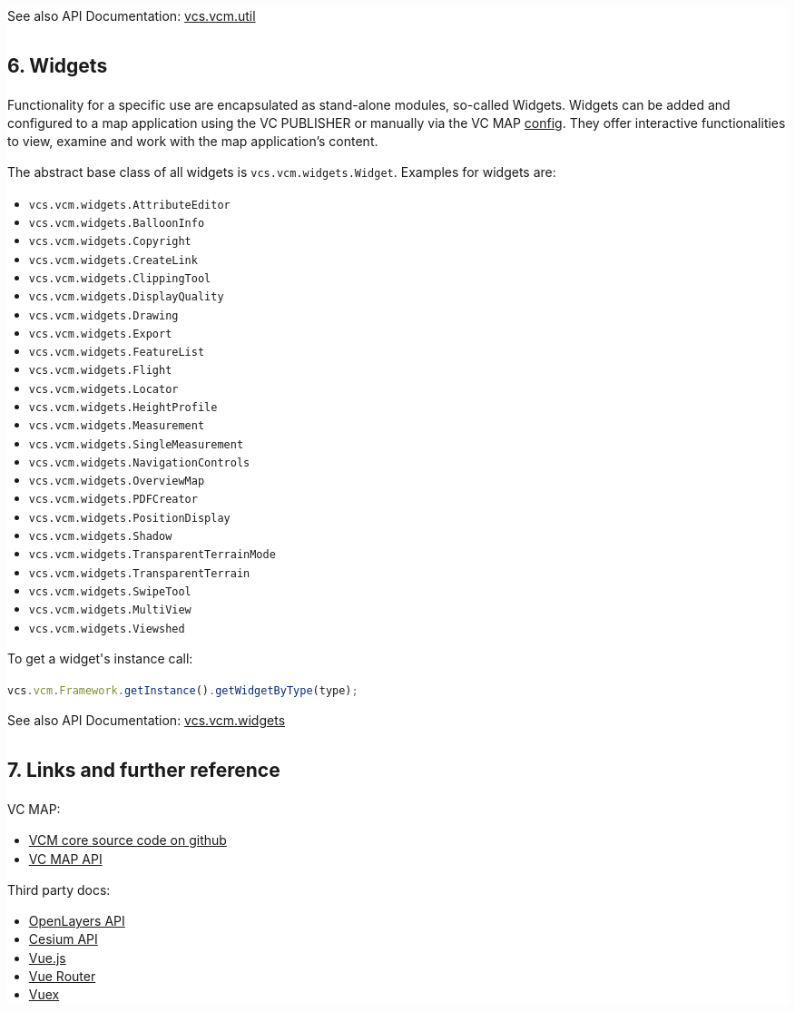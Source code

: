See also API Documentation: [vcs.vcm.util](https://lib.virtualcitymap.de/v4.0.x/doc/vcs.vcm.util.html)

## 6. Widgets

Functionality for a specific use are encapsulated as stand-alone modules, so-called Widgets.
Widgets can be added and configured to a map application using the VC PUBLISHER or manually via the VC MAP [config](#2-config).
They offer interactive functionalities to view, examine and work with the map application’s content.

The abstract base class of all widgets is `vcs.vcm.widgets.Widget`. Examples for widgets are:

- `vcs.vcm.widgets.AttributeEditor`
- `vcs.vcm.widgets.BalloonInfo`
- `vcs.vcm.widgets.Copyright`
- `vcs.vcm.widgets.CreateLink`
- `vcs.vcm.widgets.ClippingTool`
- `vcs.vcm.widgets.DisplayQuality`
- `vcs.vcm.widgets.Drawing`
- `vcs.vcm.widgets.Export`
- `vcs.vcm.widgets.FeatureList`
- `vcs.vcm.widgets.Flight`
- `vcs.vcm.widgets.Locator`
- `vcs.vcm.widgets.HeightProfile`
- `vcs.vcm.widgets.Measurement`
- `vcs.vcm.widgets.SingleMeasurement`
- `vcs.vcm.widgets.NavigationControls `
- `vcs.vcm.widgets.OverviewMap`
- `vcs.vcm.widgets.PDFCreator`
- `vcs.vcm.widgets.PositionDisplay`
- `vcs.vcm.widgets.Shadow`
- `vcs.vcm.widgets.TransparentTerrainMode`
- `vcs.vcm.widgets.TransparentTerrain `
- `vcs.vcm.widgets.SwipeTool`
- `vcs.vcm.widgets.MultiView`
- `vcs.vcm.widgets.Viewshed`

To get a widget's instance call:
```js
vcs.vcm.Framework.getInstance().getWidgetByType(type);
```
See also API Documentation: [vcs.vcm.widgets](https://lib.virtualcitymap.de/v4.0.x/doc/vcs.vcm.widgets.html)

## 7. Links and further reference

VC MAP:
- [VCM core source code on github](https://github.com/virtualcitySYSTEMS/map-core)
- [VC MAP API](https://lib.virtualcitymap.de/v4.0.x/doc/)

Third party docs:
- [OpenLayers API](https://openlayers.org/en/latest/apidoc/)
- [Cesium API](https://cesium.com/docs/cesiumjs-ref-doc/index.html)
- [Vue.js](https://vuejs.org/)
- [Vue Router](https://router.vuejs.org/)
- [Vuex](https://vuex.vuejs.org/)







